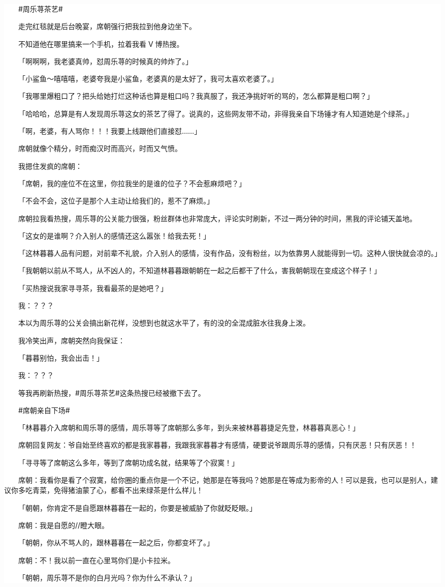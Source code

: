 &emsp;&emsp;#周乐荨茶艺#  
  
&emsp;&emsp;走完红毯就是后台晚宴，席朝强行把我拉到他身边坐下。  
  
&emsp;&emsp;不知道他在哪里搞来一个手机，拉着我看 V 博热搜。  
  
&emsp;&emsp;「啊啊啊，我老婆真帅，怼周乐荨的时候真的帅炸了。」  
  
&emsp;&emsp;「小鲨鱼～嘻嘻嘻，老婆夸我是小鲨鱼，老婆真的是太好了，我可太喜欢老婆了。」  
  
&emsp;&emsp;「我哪里爆粗口了？把头给她打烂这种话也算是粗口吗？我真服了，我还净挑好听的骂的，怎么都算是粗口啊？」  
  
&emsp;&emsp;「哈哈哈，总算是有人发现周乐荨这女的茶艺了得了。说真的，这些网友带不动，非得我亲自下场锤才有人知道她是个绿茶。」  
  
&emsp;&emsp;「啊，老婆，有人骂你！！！我要上线跟他们直接怼……」  
  
&emsp;&emsp;席朝就像个精分，时而痴汉时而高兴，时而又气愤。  
  
&emsp;&emsp;我摁住发疯的席朝：  
  
&emsp;&emsp;「席朝，我的座位不在这里，你拉我坐的是谁的位子？不会惹麻烦吧？」  
  
&emsp;&emsp;「不会不会，这位子是那个人主动让给我们的，惹不了麻烦。」  
  
&emsp;&emsp;席朝拉我看热搜，周乐荨的公关能力很强，粉丝群体也非常庞大，评论实时刷新，不过一两分钟的时间，黑我的评论铺天盖地。  
  
&emsp;&emsp;「这女的是谁啊？介入别人的感情还这么嚣张！给我去死！」  
  
&emsp;&emsp;「这林暮暮人品有问题，对前辈不礼貌，介入别人的感情，没有作品，没有粉丝，以为依靠男人就能得到一切。这种人很快就会凉的。」  
  
&emsp;&emsp;「我朝朝以前从不骂人，从不凶人的，不知道林暮暮跟朝朝在一起之后都干了什么，害我朝朝现在变成这个样子！」  
  
&emsp;&emsp;「买热搜说我家寻寻茶，我看最茶的是她吧？」  
  
&emsp;&emsp;我：？？？  
  
&emsp;&emsp;本以为周乐荨的公关会搞出新花样，没想到也就这水平了，有的没的全混成脏水往我身上泼。  
  
&emsp;&emsp;我冷笑出声，席朝突然向我保证：  
  
&emsp;&emsp;「暮暮别怕，我会出击！」  
  
&emsp;&emsp;我：？？？  
  
&emsp;&emsp;等我再刷新热搜，#周乐荨茶艺#这条热搜已经被撤下去了。  
  
&emsp;&emsp;#席朝亲自下场#  
  
&emsp;&emsp;「林暮暮介入席朝和周乐荨的感情，周乐荨等了席朝那么多年，到头来被林暮暮捷足先登，林暮暮真恶心！」  
  
&emsp;&emsp;席朝回复网友：爷自始至终喜欢的都是我家暮暮，我跟我家暮暮才有感情，硬要说爷跟周乐荨的感情，只有厌恶！只有厌恶！！  
  
&emsp;&emsp;「寻寻等了席朝这么多年，等到了席朝功成名就，结果等了个寂寞！」  
  
&emsp;&emsp;席朝：我看你是看了个寂寞，给你圈的重点你是一个不记，她那是在等我吗？她那是在等成为影帝的人！可以是我，也可以是别人，建议你多吃青菜，免得猪油蒙了心，都看不出来绿茶是什么样儿！  
  
&emsp;&emsp;「朝朝，你肯定不是自愿跟林暮暮在一起的，你要是被威胁了你就眨眨眼。」  
  
&emsp;&emsp;席朝：我是自愿的//瞪大眼。  
  
&emsp;&emsp;「朝朝，你从不骂人的，跟林暮暮在一起之后，你都变坏了。」  
  
&emsp;&emsp;席朝：不！我以前一直在心里骂你们是小卡拉米。  
  
&emsp;&emsp;「朝朝，周乐荨不是你的白月光吗？你为什么不承认？」  
  